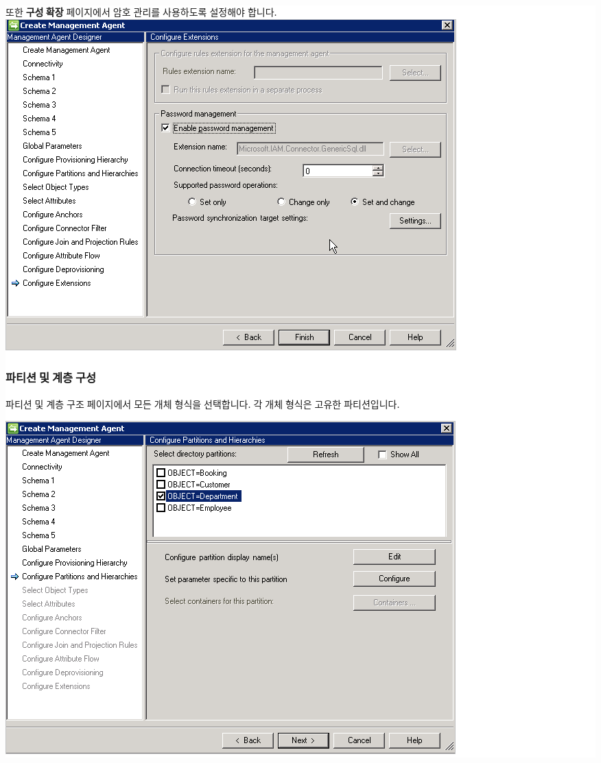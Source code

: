 또한 **구성 확장** 페이지에서 암호 관리를 사용하도록 설정해야 합니다.
![globalparameters5](./media/active-directory-aadconnectsync-connector-genericsql/globalparameters5.png)

### <a name="configure-partitions-and-hierarchies"></a>파티션 및 계층 구성
파티션 및 계층 구조 페이지에서 모든 개체 형식을 선택합니다. 각 개체 형식은 고유한 파티션입니다.

![partitions1](./media/active-directory-aadconnectsync-connector-genericsql/partitions1.png)
